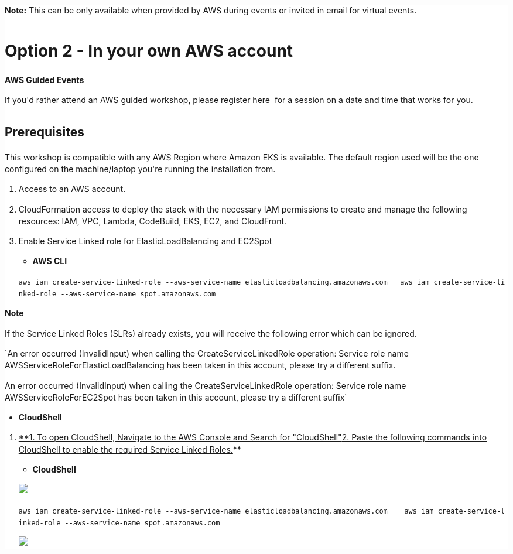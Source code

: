 **Note:** This can be only available when provided by AWS during events or invited in email for virtual events.

# Option 2 - In your own AWS account

**AWS Guided Events**

If you'd rather attend an AWS guided workshop, please register [here](https://aws-experience.com/emea/smb/events/series/get-hands-on-with-amazon-eks)  for a session on a date and time that works for you.

## **Prerequisites**

This workshop is compatible with any AWS Region where Amazon EKS is available. The default region used will be the one configured on the machine/laptop you're running the installation from.

1. Access to an AWS account.
2. CloudFormation access to deploy the stack with the necessary IAM permissions to create and manage the following resources: IAM, VPC, Lambda, CodeBuild, EKS, EC2, and CloudFront.
3. Enable Service Linked role for ElasticLoadBalancing and EC2Spot
    - **AWS CLI**
    
    `aws iam create-service-linked-role --aws-service-name elasticloadbalancing.amazonaws.com  
    aws iam create-service-linked-role --aws-service-name spot.amazonaws.com`
    

**Note**

If the Service Linked Roles (SLRs) already exists, you will receive the following error which can be ignored.

`An error occurred (InvalidInput) when calling the CreateServiceLinkedRole operation: Service role name AWSServiceRoleForElasticLoadBalancing has been taken in this account, please try a different suffix.

An error occurred (InvalidInput) when calling the CreateServiceLinkedRole operation: Service role name AWSServiceRoleForEC2Spot has been taken in this account, please try a different suffix`

- **CloudShell**
1. [**1. To open CloudShell, Navigate to the AWS Console and Search for "CloudShell"](https://catalog.us-east-1.prod.workshops.aws/event/dashboard/en-US/workshop/00-introduction/20-on-your-own-account#1.-to-open-cloudshell-navigate-to-the-aws-console-and-search-for-%22cloudshell%22)[2. Paste the following commands into CloudShell to enable the required Service Linked Roles.](https://catalog.us-east-1.prod.workshops.aws/event/dashboard/en-US/workshop/00-introduction/20-on-your-own-account#2.-paste-the-following-commands-into-cloudshell-to-enable-the-required-service-linked-roles.)**
    - **CloudShell**
    
    ![](https://static.us-east-1.prod.workshops.aws/7c3be994-d644-4401-a817-8cd56d557506/static/images/introduction/self-hosted_slr-cloudshell.png?Key-Pair-Id=K36Q2WVO3JP7QD&Policy=eyJTdGF0ZW1lbnQiOlt7IlJlc291cmNlIjoiaHR0cHM6Ly9zdGF0aWMudXMtZWFzdC0xLnByb2Qud29ya3Nob3BzLmF3cy83YzNiZTk5NC1kNjQ0LTQ0MDEtYTgxNy04Y2Q1NmQ1NTc1MDYvKiIsIkNvbmRpdGlvbiI6eyJEYXRlTGVzc1RoYW4iOnsiQVdTOkVwb2NoVGltZSI6MTc0OTA3NDM0NH19fV19&Signature=W6WTuafMUQvUflH%7EEhZzuRyjNJftCEdrCF0ejl38MozYLykI2mAetYKbF86h0RLLnGofroTZPhK4yllzqxsaaDSSyRgze9Fvpjk0Ms1L8UBqAyv4jFwndJaf%7E4fBxBzS2cHu3Rk0lLG4Xo5Cb8A9PVDycYG8E%7Ez0HoIo2kyXPShI1JRocSpKKGDl50WVnd%7EQ8pQrxUD3L-ENWiyWP3JiuvViPXvc8mUUlCiCY0u9Jk%7E0LFiQm68sCn44JqL07uXLX3MpmBTchq-uqZdXWv1w5pouYAg-w9wgD5az4UBmySpxyRIPWFycxq4Gdy08r-AkurESWkXfjl3Bh%7EDkAPvLDg__)
    
    `aws iam create-service-linked-role --aws-service-name elasticloadbalancing.amazonaws.com   
    aws iam create-service-linked-role --aws-service-name spot.amazonaws.com`
    
    ![](https://static.us-east-1.prod.workshops.aws/7c3be994-d644-4401-a817-8cd56d557506/static/images/introduction/self-hosted_slr-cloudshellpaste.png?Key-Pair-Id=K36Q2WVO3JP7QD&Policy=eyJTdGF0ZW1lbnQiOlt7IlJlc291cmNlIjoiaHR0cHM6Ly9zdGF0aWMudXMtZWFzdC0xLnByb2Qud29ya3Nob3BzLmF3cy83YzNiZTk5NC1kNjQ0LTQ0MDEtYTgxNy04Y2Q1NmQ1NTc1MDYvKiIsIkNvbmRpdGlvbiI6eyJEYXRlTGVzc1RoYW4iOnsiQVdTOkVwb2NoVGltZSI6MTc0OTA3NDM0NH19fV19&Signature=W6WTuafMUQvUflH%7EEhZzuRyjNJftCEdrCF0ejl38MozYLykI2mAetYKbF86h0RLLnGofroTZPhK4yllzqxsaaDSSyRgze9Fvpjk0Ms1L8UBqAyv4jFwndJaf%7E4fBxBzS2cHu3Rk0lLG4Xo5Cb8A9PVDycYG8E%7Ez0HoIo2kyXPShI1JRocSpKKGDl50WVnd%7EQ8pQrxUD3L-ENWiyWP3JiuvViPXvc8mUUlCiCY0u9Jk%7E0LFiQm68sCn44JqL07uXLX3MpmBTchq-uqZdXWv1w5pouYAg-w9wgD5az4UBmySpxyRIPWFycxq4Gdy08r-AkurESWkXfjl3Bh%7EDkAPvLDg__)
    
